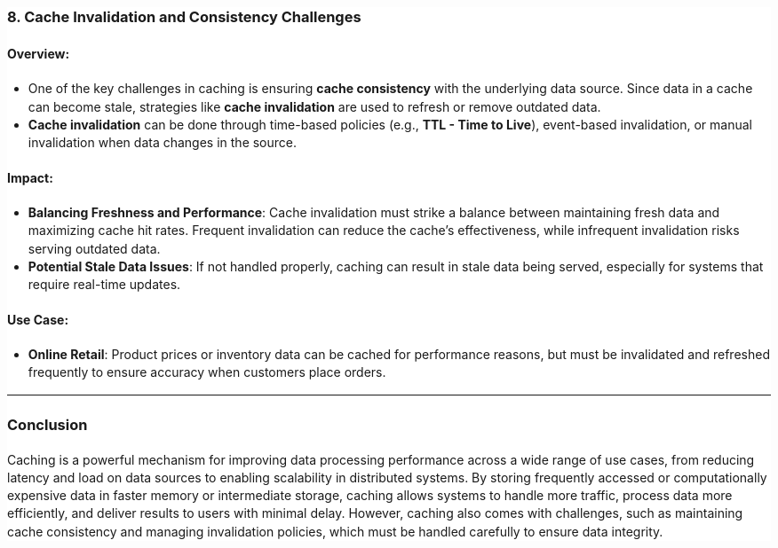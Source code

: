 
### **8. Cache Invalidation and Consistency Challenges**

#### **Overview**:
- One of the key challenges in caching is ensuring **cache consistency** with the underlying data source. Since data in a cache can become stale, strategies like **cache invalidation** are used to refresh or remove outdated data.
- **Cache invalidation** can be done through time-based policies (e.g., **TTL - Time to Live**), event-based invalidation, or manual invalidation when data changes in the source.

#### **Impact**:
- **Balancing Freshness and Performance**: Cache invalidation must strike a balance between maintaining fresh data and maximizing cache hit rates. Frequent invalidation can reduce the cache’s effectiveness, while infrequent invalidation risks serving outdated data.
- **Potential Stale Data Issues**: If not handled properly, caching can result in stale data being served, especially for systems that require real-time updates.

#### **Use Case**:
- **Online Retail**: Product prices or inventory data can be cached for performance reasons, but must be invalidated and refreshed frequently to ensure accuracy when customers place orders.

---

### **Conclusion**

Caching is a powerful mechanism for improving data processing performance across a wide range of use cases, from reducing latency and load on data sources to enabling scalability in distributed systems. By storing frequently accessed or computationally expensive data in faster memory or intermediate storage, caching allows systems to handle more traffic, process data more efficiently, and deliver results to users with minimal delay. However, caching also comes with challenges, such as maintaining cache consistency and managing invalidation policies, which must be handled carefully to ensure data integrity.